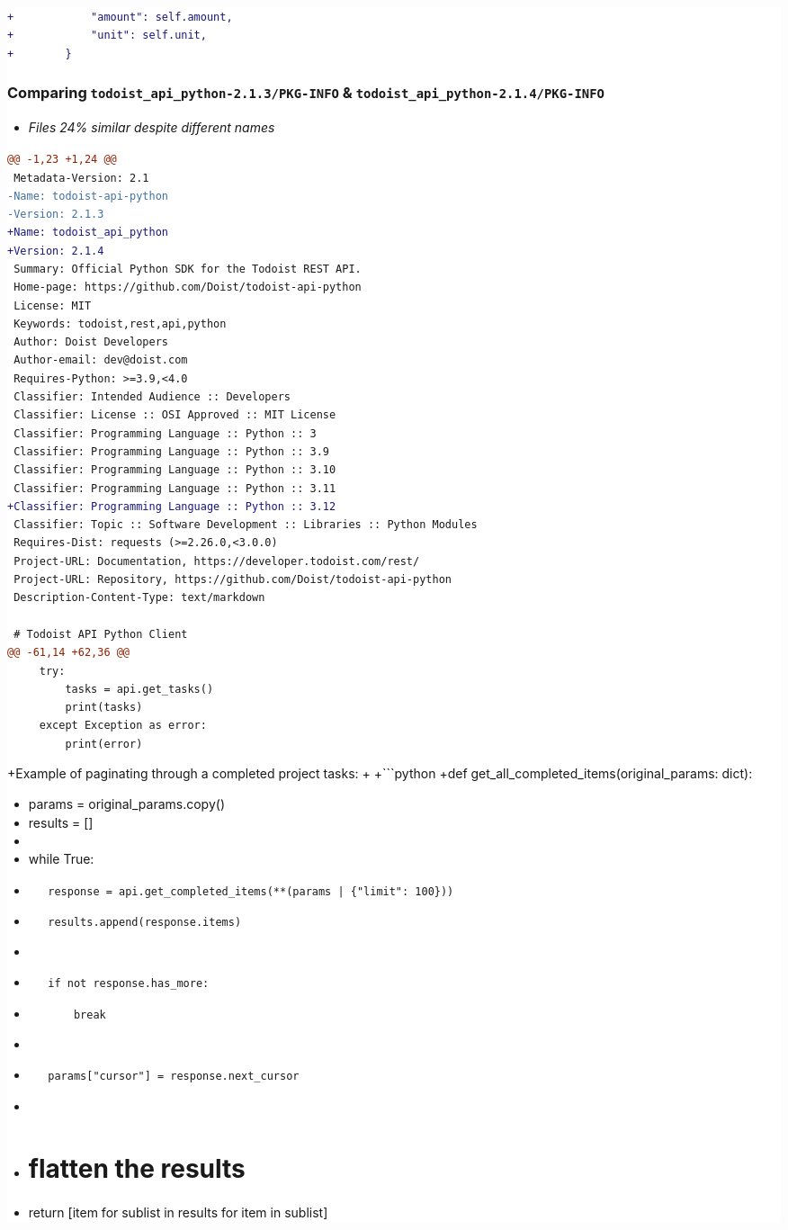 ```diff
+            "amount": self.amount,
+            "unit": self.unit,
+        }
```

### Comparing `todoist_api_python-2.1.3/PKG-INFO` & `todoist_api_python-2.1.4/PKG-INFO`

 * *Files 24% similar despite different names*

```diff
@@ -1,23 +1,24 @@
 Metadata-Version: 2.1
-Name: todoist-api-python
-Version: 2.1.3
+Name: todoist_api_python
+Version: 2.1.4
 Summary: Official Python SDK for the Todoist REST API.
 Home-page: https://github.com/Doist/todoist-api-python
 License: MIT
 Keywords: todoist,rest,api,python
 Author: Doist Developers
 Author-email: dev@doist.com
 Requires-Python: >=3.9,<4.0
 Classifier: Intended Audience :: Developers
 Classifier: License :: OSI Approved :: MIT License
 Classifier: Programming Language :: Python :: 3
 Classifier: Programming Language :: Python :: 3.9
 Classifier: Programming Language :: Python :: 3.10
 Classifier: Programming Language :: Python :: 3.11
+Classifier: Programming Language :: Python :: 3.12
 Classifier: Topic :: Software Development :: Libraries :: Python Modules
 Requires-Dist: requests (>=2.26.0,<3.0.0)
 Project-URL: Documentation, https://developer.todoist.com/rest/
 Project-URL: Repository, https://github.com/Doist/todoist-api-python
 Description-Content-Type: text/markdown
 
 # Todoist API Python Client
@@ -61,14 +62,36 @@
     try:
         tasks = api.get_tasks()
         print(tasks)
     except Exception as error:
         print(error)
 ```
 
+Example of paginating through a completed project tasks:
+
+```python
+def get_all_completed_items(original_params: dict):
+    params = original_params.copy()
+    results = []
+
+    while True:
+        response = api.get_completed_items(**(params | {"limit": 100}))
+        results.append(response.items)
+
+        if not response.has_more:
+            break
+
+        params["cursor"] = response.next_cursor
+
+    # flatten the results
+    return [item for sublist in results for item in sublist]